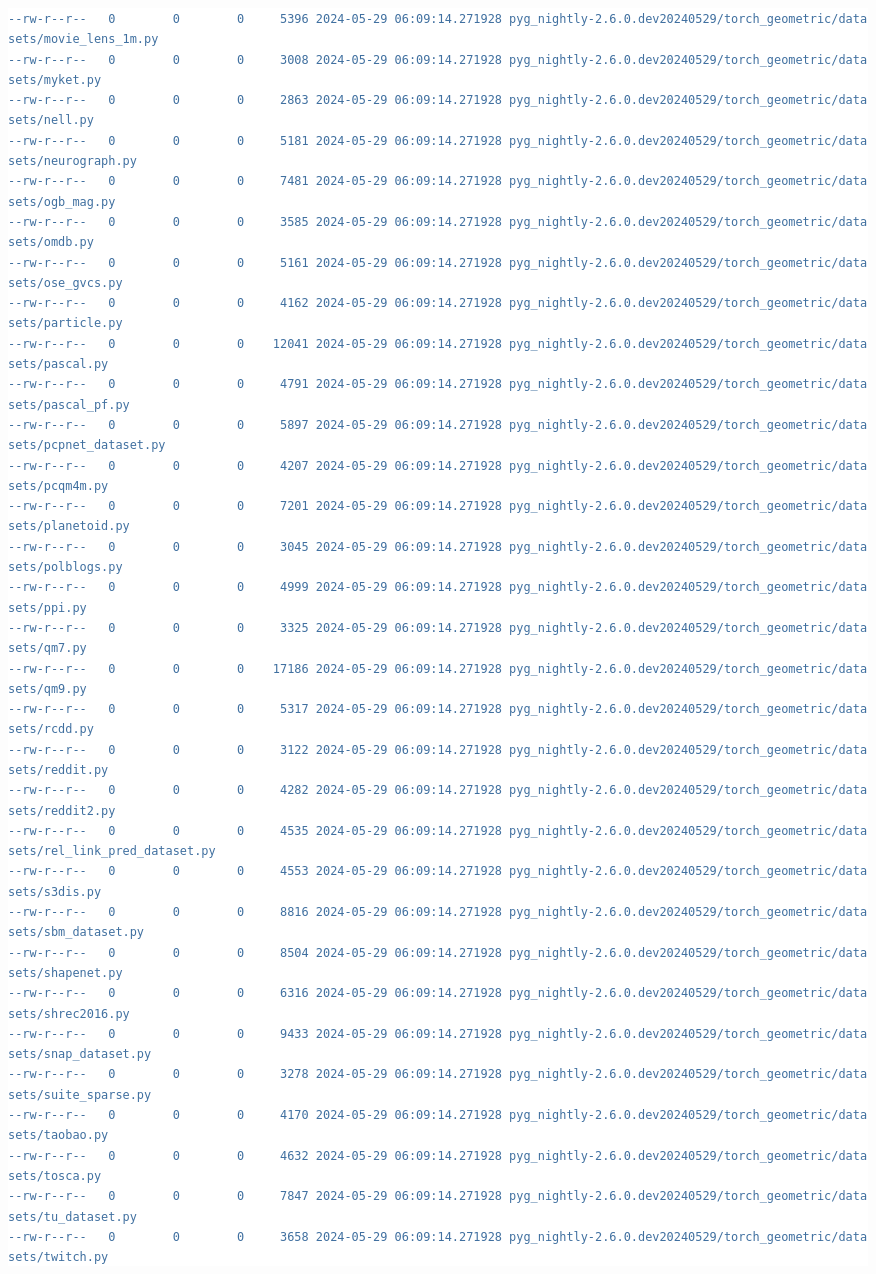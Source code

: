 ```diff
--rw-r--r--   0        0        0     5396 2024-05-29 06:09:14.271928 pyg_nightly-2.6.0.dev20240529/torch_geometric/datasets/movie_lens_1m.py
--rw-r--r--   0        0        0     3008 2024-05-29 06:09:14.271928 pyg_nightly-2.6.0.dev20240529/torch_geometric/datasets/myket.py
--rw-r--r--   0        0        0     2863 2024-05-29 06:09:14.271928 pyg_nightly-2.6.0.dev20240529/torch_geometric/datasets/nell.py
--rw-r--r--   0        0        0     5181 2024-05-29 06:09:14.271928 pyg_nightly-2.6.0.dev20240529/torch_geometric/datasets/neurograph.py
--rw-r--r--   0        0        0     7481 2024-05-29 06:09:14.271928 pyg_nightly-2.6.0.dev20240529/torch_geometric/datasets/ogb_mag.py
--rw-r--r--   0        0        0     3585 2024-05-29 06:09:14.271928 pyg_nightly-2.6.0.dev20240529/torch_geometric/datasets/omdb.py
--rw-r--r--   0        0        0     5161 2024-05-29 06:09:14.271928 pyg_nightly-2.6.0.dev20240529/torch_geometric/datasets/ose_gvcs.py
--rw-r--r--   0        0        0     4162 2024-05-29 06:09:14.271928 pyg_nightly-2.6.0.dev20240529/torch_geometric/datasets/particle.py
--rw-r--r--   0        0        0    12041 2024-05-29 06:09:14.271928 pyg_nightly-2.6.0.dev20240529/torch_geometric/datasets/pascal.py
--rw-r--r--   0        0        0     4791 2024-05-29 06:09:14.271928 pyg_nightly-2.6.0.dev20240529/torch_geometric/datasets/pascal_pf.py
--rw-r--r--   0        0        0     5897 2024-05-29 06:09:14.271928 pyg_nightly-2.6.0.dev20240529/torch_geometric/datasets/pcpnet_dataset.py
--rw-r--r--   0        0        0     4207 2024-05-29 06:09:14.271928 pyg_nightly-2.6.0.dev20240529/torch_geometric/datasets/pcqm4m.py
--rw-r--r--   0        0        0     7201 2024-05-29 06:09:14.271928 pyg_nightly-2.6.0.dev20240529/torch_geometric/datasets/planetoid.py
--rw-r--r--   0        0        0     3045 2024-05-29 06:09:14.271928 pyg_nightly-2.6.0.dev20240529/torch_geometric/datasets/polblogs.py
--rw-r--r--   0        0        0     4999 2024-05-29 06:09:14.271928 pyg_nightly-2.6.0.dev20240529/torch_geometric/datasets/ppi.py
--rw-r--r--   0        0        0     3325 2024-05-29 06:09:14.271928 pyg_nightly-2.6.0.dev20240529/torch_geometric/datasets/qm7.py
--rw-r--r--   0        0        0    17186 2024-05-29 06:09:14.271928 pyg_nightly-2.6.0.dev20240529/torch_geometric/datasets/qm9.py
--rw-r--r--   0        0        0     5317 2024-05-29 06:09:14.271928 pyg_nightly-2.6.0.dev20240529/torch_geometric/datasets/rcdd.py
--rw-r--r--   0        0        0     3122 2024-05-29 06:09:14.271928 pyg_nightly-2.6.0.dev20240529/torch_geometric/datasets/reddit.py
--rw-r--r--   0        0        0     4282 2024-05-29 06:09:14.271928 pyg_nightly-2.6.0.dev20240529/torch_geometric/datasets/reddit2.py
--rw-r--r--   0        0        0     4535 2024-05-29 06:09:14.271928 pyg_nightly-2.6.0.dev20240529/torch_geometric/datasets/rel_link_pred_dataset.py
--rw-r--r--   0        0        0     4553 2024-05-29 06:09:14.271928 pyg_nightly-2.6.0.dev20240529/torch_geometric/datasets/s3dis.py
--rw-r--r--   0        0        0     8816 2024-05-29 06:09:14.271928 pyg_nightly-2.6.0.dev20240529/torch_geometric/datasets/sbm_dataset.py
--rw-r--r--   0        0        0     8504 2024-05-29 06:09:14.271928 pyg_nightly-2.6.0.dev20240529/torch_geometric/datasets/shapenet.py
--rw-r--r--   0        0        0     6316 2024-05-29 06:09:14.271928 pyg_nightly-2.6.0.dev20240529/torch_geometric/datasets/shrec2016.py
--rw-r--r--   0        0        0     9433 2024-05-29 06:09:14.271928 pyg_nightly-2.6.0.dev20240529/torch_geometric/datasets/snap_dataset.py
--rw-r--r--   0        0        0     3278 2024-05-29 06:09:14.271928 pyg_nightly-2.6.0.dev20240529/torch_geometric/datasets/suite_sparse.py
--rw-r--r--   0        0        0     4170 2024-05-29 06:09:14.271928 pyg_nightly-2.6.0.dev20240529/torch_geometric/datasets/taobao.py
--rw-r--r--   0        0        0     4632 2024-05-29 06:09:14.271928 pyg_nightly-2.6.0.dev20240529/torch_geometric/datasets/tosca.py
--rw-r--r--   0        0        0     7847 2024-05-29 06:09:14.271928 pyg_nightly-2.6.0.dev20240529/torch_geometric/datasets/tu_dataset.py
--rw-r--r--   0        0        0     3658 2024-05-29 06:09:14.271928 pyg_nightly-2.6.0.dev20240529/torch_geometric/datasets/twitch.py
```